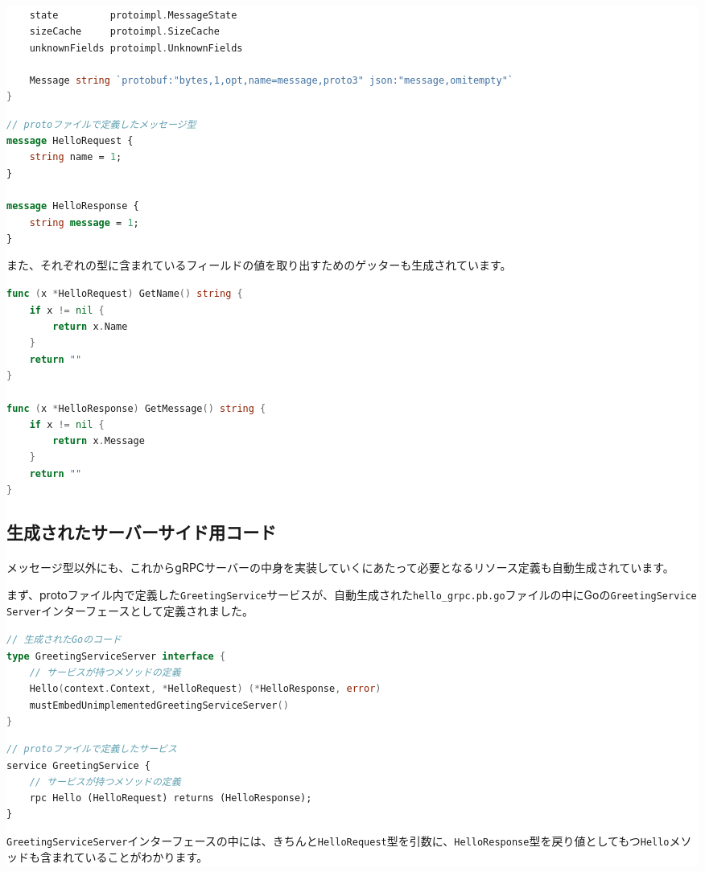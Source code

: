 ```go:pkg/grpc/hello.pb.go
	state         protoimpl.MessageState
	sizeCache     protoimpl.SizeCache
	unknownFields protoimpl.UnknownFields

	Message string `protobuf:"bytes,1,opt,name=message,proto3" json:"message,omitempty"`
}
```
```protobuf:api/hello.proto
// protoファイルで定義したメッセージ型
message HelloRequest {
	string name = 1;
}

message HelloResponse {
	string message = 1;
}
```

また、それぞれの型に含まれているフィールドの値を取り出すためのゲッターも生成されています。
```go:pkg/grpc/hello.pb.go
func (x *HelloRequest) GetName() string {
	if x != nil {
		return x.Name
	}
	return ""
}

func (x *HelloResponse) GetMessage() string {
	if x != nil {
		return x.Message
	}
	return ""
}
```

## 生成されたサーバーサイド用コード
メッセージ型以外にも、これからgRPCサーバーの中身を実装していくにあたって必要となるリソース定義も自動生成されています。

まず、protoファイル内で定義した`GreetingService`サービスが、自動生成された`hello_grpc.pb.go`ファイルの中にGoの`GreetingServiceServer`インターフェースとして定義されました。
```go:pkg/grpc/hello_grpc.pb.go
// 生成されたGoのコード
type GreetingServiceServer interface {
	// サービスが持つメソッドの定義
	Hello(context.Context, *HelloRequest) (*HelloResponse, error)
	mustEmbedUnimplementedGreetingServiceServer()
}
```
```protobuf:api/hello.proto
// protoファイルで定義したサービス
service GreetingService {
	// サービスが持つメソッドの定義
	rpc Hello (HelloRequest) returns (HelloResponse); 
}
```
`GreetingServiceServer`インターフェースの中には、きちんと`HelloRequest`型を引数に、`HelloResponse`型を戻り値としてもつ`Hello`メソッドも含まれていることがわかります。
